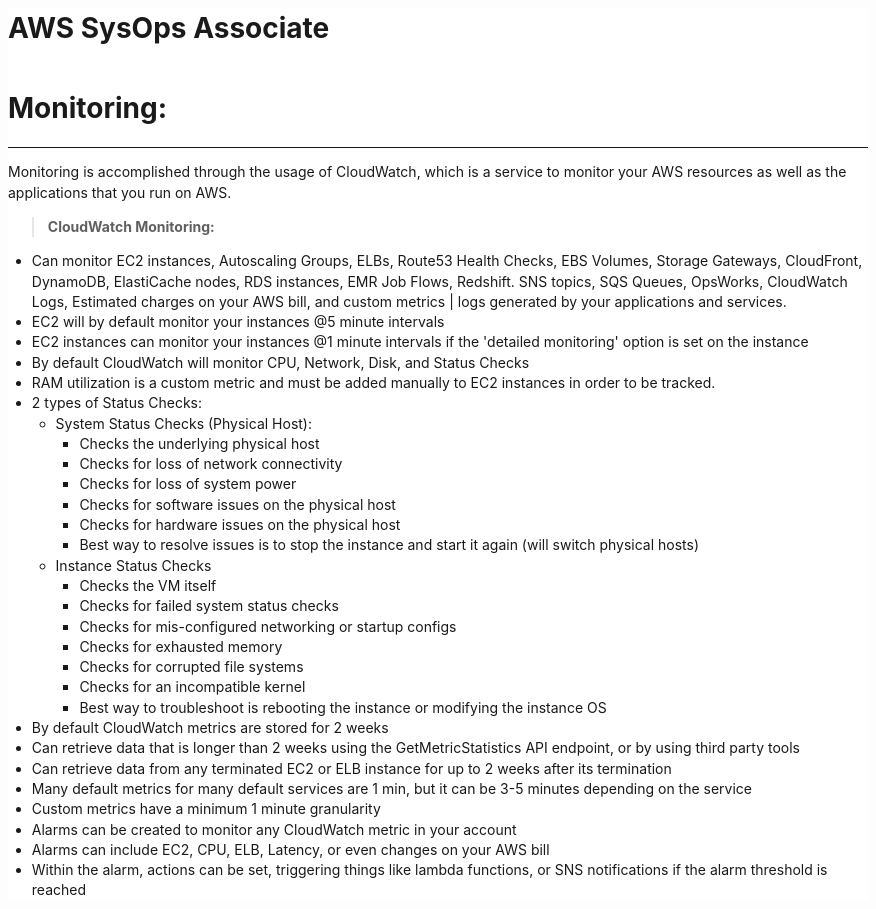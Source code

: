 # AWS SysOps Associate

Monitoring:
===========

* * * * *

Monitoring is accomplished through the usage of CloudWatch, which is a service to monitor your AWS resources as well as the applications that you run on AWS.

> **CloudWatch Monitoring:**

-   Can monitor EC2 instances, Autoscaling Groups, ELBs, Route53 Health Checks, EBS Volumes, Storage Gateways, CloudFront, DynamoDB, ElastiCache nodes, RDS instances, EMR Job Flows, Redshift. SNS topics, SQS Queues, OpsWorks, CloudWatch Logs, Estimated charges on your AWS bill, and custom metrics | logs generated by your applications and services.
-   EC2 will by default monitor your instances @5 minute intervals
-   EC2 instances can monitor your instances @1 minute intervals if the 'detailed monitoring' option is set on the instance
-   By default CloudWatch will monitor CPU, Network, Disk, and Status Checks
-   RAM utilization is a custom metric and must be added manually to EC2 instances in order to be tracked.
-   2 types of Status Checks:
    -   System Status Checks (Physical Host):
        -   Checks the underlying physical host
        -   Checks for loss of network connectivity
        -   Checks for loss of system power
        -   Checks for software issues on the physical host
        -   Checks for hardware issues on the physical host
        -   Best way to resolve issues is to stop the instance and start it again (will switch physical hosts)
    -   Instance Status Checks
        -   Checks the VM itself
        -   Checks for failed system status checks
        -   Checks for mis-configured networking or startup configs
        -   Checks for exhausted memory
        -   Checks for corrupted file systems
        -   Checks for an incompatible kernel
        -   Best way to troubleshoot is rebooting the instance or modifying the instance OS
-   By default CloudWatch metrics are stored for 2 weeks
-   Can retrieve data that is longer than 2 weeks using the GetMetricStatistics API endpoint, or by using third party tools
-   Can retrieve data from any terminated EC2 or ELB instance for up to 2 weeks after its termination
-   Many default metrics for many default services are 1 min, but it can be 3-5 minutes depending on the service
-   Custom metrics have a minimum 1 minute granularity
-   Alarms can be created to monitor any CloudWatch metric in your account
-   Alarms can include EC2, CPU, ELB, Latency, or even changes on your AWS bill
-   Within the alarm, actions can be set, triggering things like lambda functions, or SNS notifications if the alarm threshold is reached
